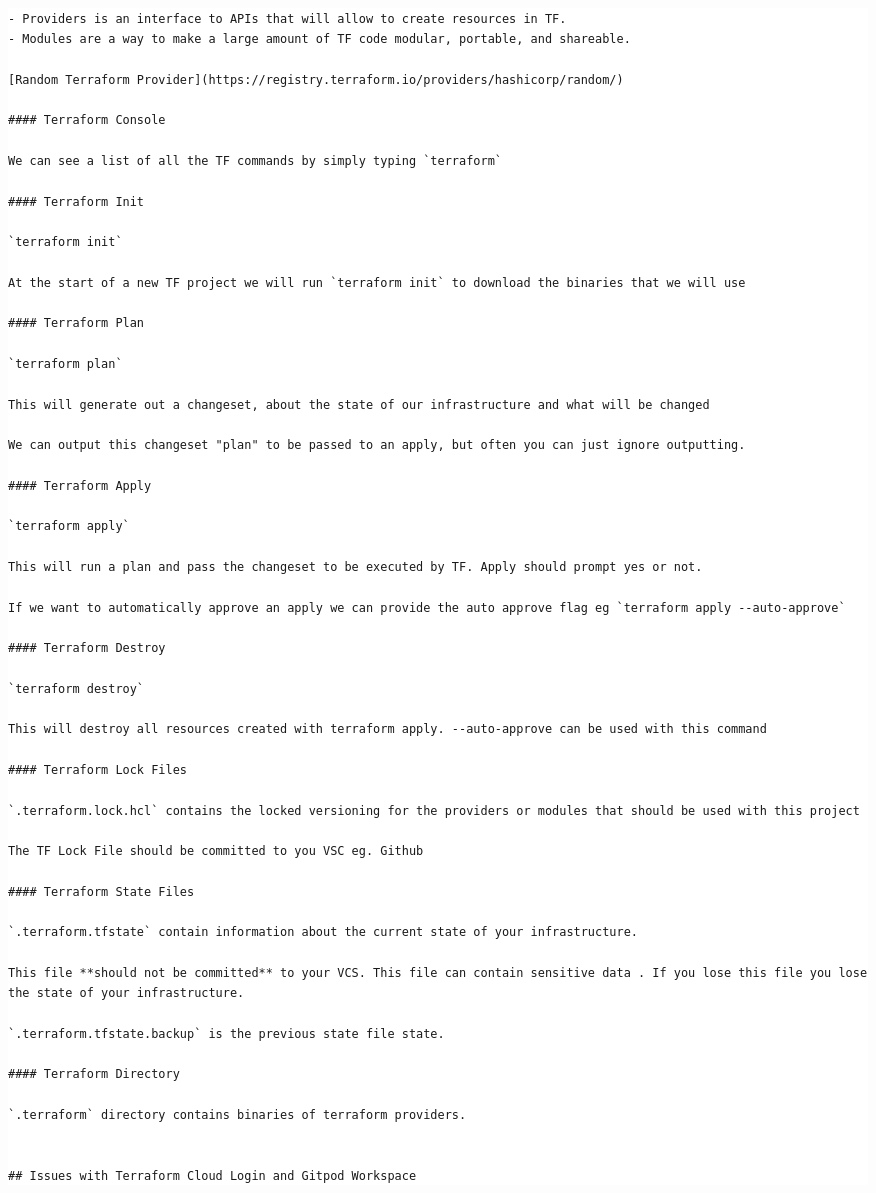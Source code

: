 ```
- Providers is an interface to APIs that will allow to create resources in TF.  
- Modules are a way to make a large amount of TF code modular, portable, and shareable. 

[Random Terraform Provider](https://registry.terraform.io/providers/hashicorp/random/)

#### Terraform Console

We can see a list of all the TF commands by simply typing `terraform`

#### Terraform Init

`terraform init`

At the start of a new TF project we will run `terraform init` to download the binaries that we will use

#### Terraform Plan

`terraform plan`

This will generate out a changeset, about the state of our infrastructure and what will be changed

We can output this changeset "plan" to be passed to an apply, but often you can just ignore outputting. 

#### Terraform Apply

`terraform apply`

This will run a plan and pass the changeset to be executed by TF. Apply should prompt yes or not. 

If we want to automatically approve an apply we can provide the auto approve flag eg `terraform apply --auto-approve`

#### Terraform Destroy

`terraform destroy`

This will destroy all resources created with terraform apply. --auto-approve can be used with this command

#### Terraform Lock Files

`.terraform.lock.hcl` contains the locked versioning for the providers or modules that should be used with this project

The TF Lock File should be committed to you VSC eg. Github

#### Terraform State Files

`.terraform.tfstate` contain information about the current state of your infrastructure. 

This file **should not be committed** to your VCS. This file can contain sensitive data . If you lose this file you lose the state of your infrastructure.  

`.terraform.tfstate.backup` is the previous state file state.  

#### Terraform Directory

`.terraform` directory contains binaries of terraform providers.  


## Issues with Terraform Cloud Login and Gitpod Workspace
```